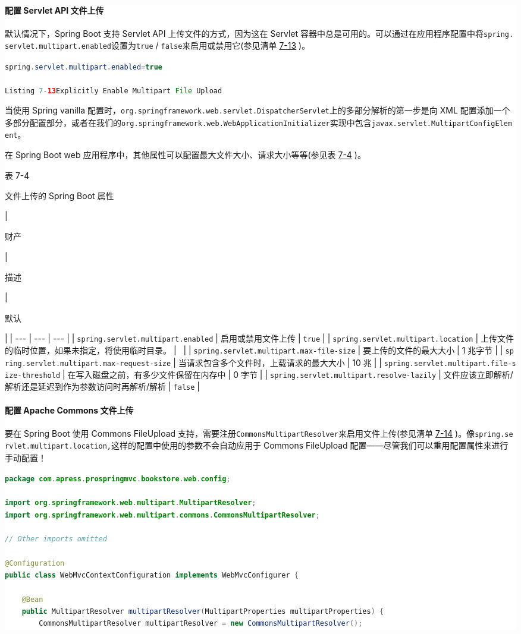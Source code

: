 #### 配置 Servlet API 文件上传

默认情况下，Spring Boot 支持 Servlet API 上传文件的方式，因为这在 Servlet 容器中总是可用的。可以通过在应用程序配置中将`spring.servlet.multipart.enabled`设置为`true` / `false`来启用或禁用它(参见清单 [7-13](#PC14) )。

```java
spring.servlet.multipart.enabled=true

Listing 7-13Explicitly Enable Multipart File Upload

```

当使用 Spring vanilla 配置时，`org.springframework.web.servlet.DispatcherServlet`上的多部分解析的第一步是向 XML 配置添加一个多部分配置部分，或者在我们的`org.springframework.web.WebApplicationInitializer`实现中包含`javax.servlet.MultipartConfigElement`。

在 Spring Boot web 应用程序中，其他属性可以配置最大文件大小、请求大小等等(参见表 [7-4](#Tab4) )。

表 7-4

文件上传的 Spring Boot 属性

<colgroup><col class="tcol1 align-left"> <col class="tcol2 align-left"> <col class="tcol3 align-left"></colgroup> 
| 

财产

 | 

描述

 | 

默认

 |
| --- | --- | --- |
| `spring.servlet.multipart.enabled` | 启用或禁用文件上传 | `true` |
| `spring.servlet.multipart.location` | 上传文件的临时位置，如果未指定，将使用临时目录。 |   |
| `spring.servlet.multipart.max-file-size` | 要上传的文件的最大大小 | 1 兆字节 |
| `spring.servlet.multipart.max-request-size` | 当请求包含多个文件时，上载请求的最大大小 | 10 兆 |
| `spring.servlet.multipart.file-size-threshold` | 在写入磁盘之前，有多少文件保留在内存中 | 0 字节 |
| `spring.servlet.multipart.resolve-lazily` | 文件应该立即解析/解析还是延迟到作为参数访问时再解析/解析 | `false` |

#### 配置 Apache Commons 文件上传

要在 Spring Boot 使用 Commons FileUpload 支持，需要注册`CommonsMultipartResolver`来启用文件上传(参见清单 [7-14](#PC15) )。像`spring.servlet.multipart.location,`这样的配置中使用的参数不会自动应用于 Commons FileUpload 配置——尽管我们可以重用配置属性来进行手动配置！

```java
package com.apress.prospringmvc.bookstore.web.config;

import org.springframework.web.multipart.MultipartResolver;
import org.springframework.web.multipart.commons.CommonsMultipartResolver;

// Other imports omitted

@Configuration
public class WebMvcContextConfiguration implements WebMvcConfigurer {

    @Bean
    public MultipartResolver multipartResolver(MultipartProperties multipartProperties) {
        CommonsMultipartResolver multipartResolver = new CommonsMultipartResolver();
```